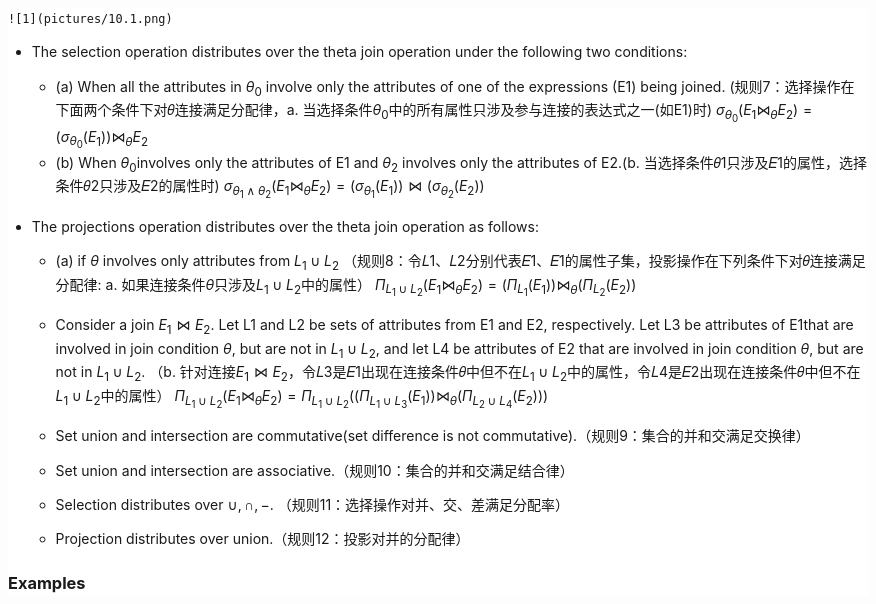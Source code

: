     ![1](pictures/10.1.png)

* The selection operation distributes over the theta join operation under the following two conditions:
  * (a) When all the attributes in $\theta_0$ involve only the attributes of one of the expressions (E1) being joined. (规则7：选择操作在下面两个条件下对𝜃连接满足分配律，a. 当选择条件$\theta_0$中的所有属性只涉及参与连接的表达式之一(如E1)时)
    $\sigma_{\theta_0}(E_1\bowtie_\theta E_2) = (\sigma_{\theta_0}(E_1))\bowtie_\theta E_2$
  * (b) When $\theta_0$involves only the attributes of E1 and $\theta_2$ involves only the attributes of E2.(b. 当选择条件𝜃1只涉及𝐸1的属性，选择条件𝜃2只涉及𝐸2的属性时)
    $\sigma_{\theta_1\wedge\theta_2}(E_1\bowtie_\theta E_2) = (\sigma_{\theta_1}(E_1))\bowtie(\sigma_{\theta_2} (E_2))$

* The projections operation distributes over the theta join operation as follows:  
  * (a) if $\theta$ involves only attributes from $L_1\cup  L_2$ （规则8：令𝐿1、𝐿2分别代表𝐸1、𝐸1的属性子集，投影操作在下列条件下对𝜃连接满足分配律: a. 如果连接条件$\theta$只涉及$L_1\cup  L_2$中的属性）
    $\Pi_{L_1\cup L_2}(E_1\bowtie_\theta E_2) = (\Pi_{L_1}(E_1))\bowtie_\theta(\Pi_{L_2}(E_2))$
  * Consider a join $E_1\bowtie E_2$. Let L1 and L2 be sets of attributes from E1 and E2, respectively. Let L3 be attributes of E1that are involved in join condition $\theta$, but are not in $L_1\cup  L_2$, and let L4 be attributes of E2 that are involved in join condition $\theta$, but are not in $L_1\cup  L_2$. （b. 针对连接$E_1\bowtie E_2$，令𝐿3是𝐸1出现在连接条件𝜃中但不在$L_1\cup  L_2$中的属性，令𝐿4是𝐸2出现在连接条件𝜃中但不在$L_1\cup  L_2$中的属性）
    $\Pi_{L_1\cup L_2}(E_1\bowtie_\theta E_2) = \Pi_{L_1\cup L_2}((\Pi_{L_1\cup L_3}(E_1))\bowtie_\theta(\Pi_{L_2\cup L_4}(E_2)))$

  * Set union and intersection are commutative(set difference is not commutative).（规则9：集合的并和交满足交换律）

  * Set union and intersection are associative.（规则10：集合的并和交满足结合律）

  * Selection distributes over $\cup,\cap,-$. （规则11：选择操作对并、交、差满足分配率）

  * Projection distributes over union.（规则12：投影对并的分配律）

### Examples
